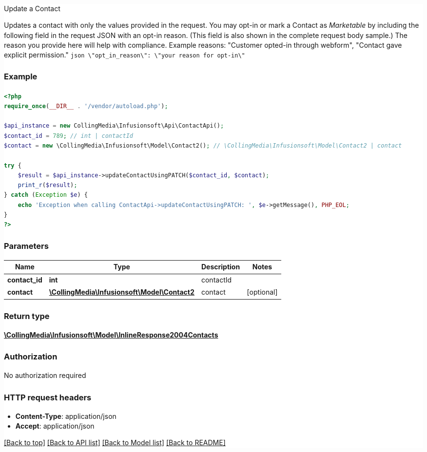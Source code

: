 Update a Contact

Updates a contact with only the values provided in the request.  You may opt-in or mark a Contact as _Marketable_ by including the following field in the request JSON with an opt-in reason. (This field is also shown in the complete request body sample.) The reason you provide here will help with compliance. Example reasons: \"Customer opted-in through webform\", \"Contact gave explicit permission.\"  ```json \"opt_in_reason\": \"your reason for opt-in\" ```

### Example
```php
<?php
require_once(__DIR__ . '/vendor/autoload.php');

$api_instance = new CollingMedia\Infusionsoft\Api\ContactApi();
$contact_id = 789; // int | contactId
$contact = new \CollingMedia\Infusionsoft\Model\Contact2(); // \CollingMedia\Infusionsoft\Model\Contact2 | contact

try {
    $result = $api_instance->updateContactUsingPATCH($contact_id, $contact);
    print_r($result);
} catch (Exception $e) {
    echo 'Exception when calling ContactApi->updateContactUsingPATCH: ', $e->getMessage(), PHP_EOL;
}
?>
```

### Parameters

Name | Type | Description  | Notes
------------- | ------------- | ------------- | -------------
 **contact_id** | **int**| contactId |
 **contact** | [**\CollingMedia\Infusionsoft\Model\Contact2**](../Model/Contact2.md)| contact | [optional]

### Return type

[**\CollingMedia\Infusionsoft\Model\InlineResponse2004Contacts**](../Model/InlineResponse2004Contacts.md)

### Authorization

No authorization required

### HTTP request headers

 - **Content-Type**: application/json
 - **Accept**: application/json

[[Back to top]](#) [[Back to API list]](../../README.md#documentation-for-api-endpoints) [[Back to Model list]](../../README.md#documentation-for-models) [[Back to README]](../../README.md)

